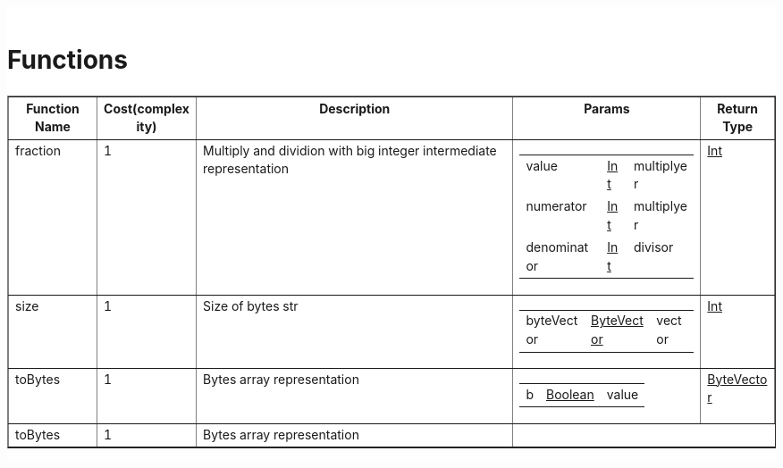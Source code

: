 
<div style="overflow-x:auto;">
  <h1>Functions</h1>
<table border="1">
<tr>
   <th>Function Name</th>
   <th>Cost(complexity)</th>
   <th>Description</th>
   <th>Params</th>
   <th>Return Type</th>
 </tr>
<tr><td>fraction</td>
<td>1</td>
<td>Multiply and dividion with big integer intermediate representation</td>
<td>
<table>
<tr><td>value</td>
<td>  <a href="#Int">Int</a>
</td>
<td>multiplyer</td></tr>
<tr><td>numerator</td>
<td>  <a href="#Int">Int</a>
</td>
<td>multiplyer</td></tr>
<tr><td>denominator</td>
<td>  <a href="#Int">Int</a>
</td>
<td>divisor</td></tr>
</table>
</td>
<td>  <a href="#Int">Int</a>
</td>
</tr>
<tr><td>size</td>
<td>1</td>
<td>Size of bytes str</td>
<td>
<table>
<tr><td>byteVector</td>
<td>  <a href="#ByteVector">ByteVector</a>
</td>
<td>vector</td></tr>
</table>
</td>
<td>  <a href="#Int">Int</a>
</td>
</tr>
<tr><td>toBytes</td>
<td>1</td>
<td>Bytes array representation</td>
<td>
<table>
<tr><td>b</td>
<td>  <a href="#Boolean">Boolean</a>
</td>
<td>value</td></tr>
</table>
</td>
<td>  <a href="#ByteVector">ByteVector</a>
</td>
</tr>
<tr><td>toBytes</td>
<td>1</td>
<td>Bytes array representation</td>